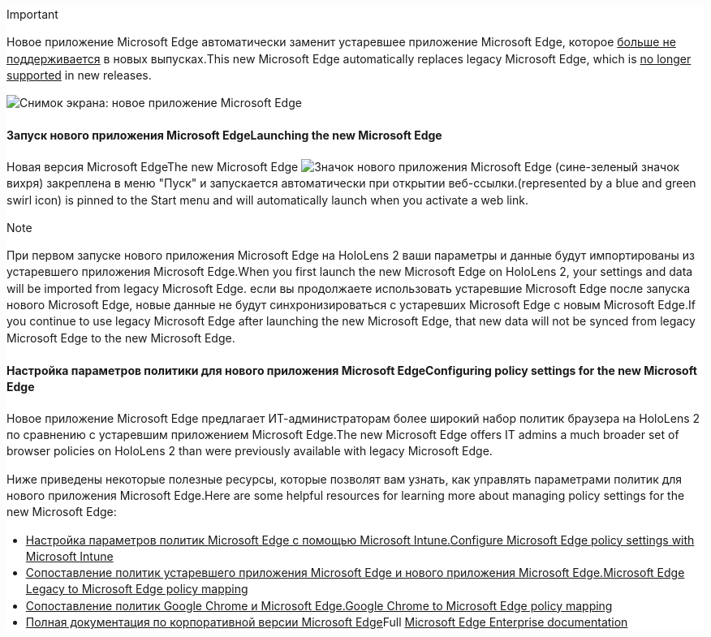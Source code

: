 > [!IMPORTANT]
> <span data-ttu-id="e73af-267">Новое приложение Microsoft Edge автоматически заменит устаревшее приложение Microsoft Edge, которое [больше не поддерживается](https://blogs.windows.com/msedgedev/2021/03/09/microsoft-edge-legacy-end-of-support/) в новых выпусках.</span><span class="sxs-lookup"><span data-stu-id="e73af-267">This new Microsoft Edge automatically replaces legacy Microsoft Edge, which is [no longer supported](https://blogs.windows.com/msedgedev/2021/03/09/microsoft-edge-legacy-end-of-support/) in new releases.</span></span>

![Снимок экрана: новое приложение Microsoft Edge](images/new-edge-ui.png)

#### <a name="launching-the-new-microsoft-edge"></a><span data-ttu-id="e73af-269">Запуск нового приложения Microsoft Edge</span><span class="sxs-lookup"><span data-stu-id="e73af-269">Launching the new Microsoft Edge</span></span>

<span data-ttu-id="e73af-270">Новая версия Microsoft Edge</span><span class="sxs-lookup"><span data-stu-id="e73af-270">The new Microsoft Edge</span></span> ![Значок нового приложения Microsoft Edge](images/new_edge_logo.png) <span data-ttu-id="e73af-272">(сине-зеленый значок вихря) закреплена в меню "Пуск" и запускается автоматически при открытии веб-ссылки.</span><span class="sxs-lookup"><span data-stu-id="e73af-272">(represented by a blue and green swirl icon) is pinned to the Start menu and will automatically launch when you activate a web link.</span></span>

> [!NOTE]
> <span data-ttu-id="e73af-273">При первом запуске нового приложения Microsoft Edge на HoloLens 2 ваши параметры и данные будут импортированы из устаревшего приложения Microsoft Edge.</span><span class="sxs-lookup"><span data-stu-id="e73af-273">When you first launch the new Microsoft Edge on HoloLens 2, your settings and data will be imported from legacy Microsoft Edge.</span></span> <span data-ttu-id="e73af-274">если вы продолжаете использовать устаревшие Microsoft Edge после запуска нового Microsoft Edge, новые данные не будут синхронизироваться с устаревших Microsoft Edge с новым Microsoft Edge.</span><span class="sxs-lookup"><span data-stu-id="e73af-274">If you continue to use legacy Microsoft Edge after launching the new Microsoft Edge, that new data will not be synced from legacy Microsoft Edge to the new Microsoft Edge.</span></span>

#### <a name="configuring-policy-settings-for-the-new-microsoft-edge"></a><span data-ttu-id="e73af-275">Настройка параметров политики для нового приложения Microsoft Edge</span><span class="sxs-lookup"><span data-stu-id="e73af-275">Configuring policy settings for the new Microsoft Edge</span></span>

<span data-ttu-id="e73af-276">Новое приложение Microsoft Edge предлагает ИТ-администраторам более широкий набор политик браузера на HoloLens 2 по сравнению с устаревшим приложением Microsoft Edge.</span><span class="sxs-lookup"><span data-stu-id="e73af-276">The new Microsoft Edge offers IT admins a much broader set of browser policies on HoloLens 2 than were previously available with legacy Microsoft Edge.</span></span>

<span data-ttu-id="e73af-277">Ниже приведены некоторые полезные ресурсы, которые позволят вам узнать, как управлять параметрами политик для нового приложения Microsoft Edge.</span><span class="sxs-lookup"><span data-stu-id="e73af-277">Here are some helpful resources for learning more about managing policy settings for the new Microsoft Edge:</span></span>

- [<span data-ttu-id="e73af-278">Настройка параметров политик Microsoft Edge с помощью Microsoft Intune.</span><span class="sxs-lookup"><span data-stu-id="e73af-278">Configure Microsoft Edge policy settings with Microsoft Intune</span></span>](/deployedge/configure-edge-with-intune)
- [<span data-ttu-id="e73af-279">Сопоставление политик устаревшего приложения Microsoft Edge и нового приложения Microsoft Edge.</span><span class="sxs-lookup"><span data-stu-id="e73af-279">Microsoft Edge Legacy to Microsoft Edge policy mapping</span></span>](/deployedge/microsoft-edge-policy-map-legacy-to-newedge)
- [<span data-ttu-id="e73af-280">Сопоставление политик Google Chrome и Microsoft Edge.</span><span class="sxs-lookup"><span data-stu-id="e73af-280">Google Chrome to Microsoft Edge policy mapping</span></span>](/deployedge/microsoft-edge-policy-map-chrome-to-newedge)
- <span data-ttu-id="e73af-281">[Полная документация по корпоративной версии Microsoft Edge](/deployedge/)</span><span class="sxs-lookup"><span data-stu-id="e73af-281">Full [Microsoft Edge Enterprise documentation](/deployedge/)</span></span>
